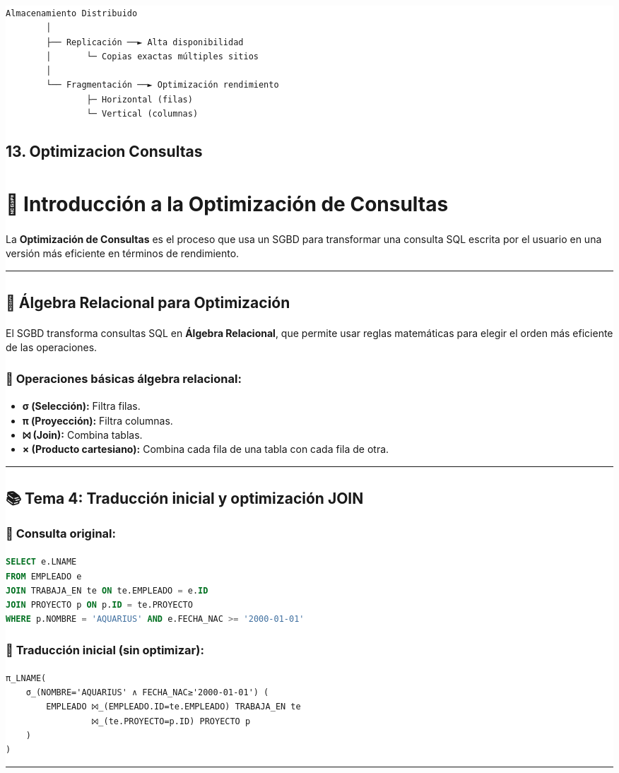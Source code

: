 ```
Almacenamiento Distribuido
        │
        ├── Replicación ──► Alta disponibilidad
        │       └─ Copias exactas múltiples sitios
        │
        └── Fragmentación ──► Optimización rendimiento
                ├─ Horizontal (filas)
                └─ Vertical (columnas)
```


## 13. Optimizacion Consultas


# 🚀 **Introducción a la Optimización de Consultas**

La **Optimización de Consultas** es el proceso que usa un SGBD para transformar una consulta SQL escrita por el usuario en una versión más eficiente en términos de rendimiento.

---

## 📐 **Álgebra Relacional para Optimización**

El SGBD transforma consultas SQL en **Álgebra Relacional**, que permite usar reglas matemáticas para elegir el orden más eficiente de las operaciones.

### 🔹 **Operaciones básicas álgebra relacional:**

- **σ (Selección):** Filtra filas.
- **π (Proyección):** Filtra columnas.
- **⨝ (Join):** Combina tablas.
- **× (Producto cartesiano):** Combina cada fila de una tabla con cada fila de otra.

---

## 📚 **Tema 4: Traducción inicial y optimización JOIN**

### 🔹 **Consulta original:**
```sql
SELECT e.LNAME 
FROM EMPLEADO e 
JOIN TRABAJA_EN te ON te.EMPLEADO = e.ID 
JOIN PROYECTO p ON p.ID = te.PROYECTO 
WHERE p.NOMBRE = 'AQUARIUS' AND e.FECHA_NAC >= '2000-01-01'
```

### 🔹 **Traducción inicial (sin optimizar):**
```
π_LNAME(
    σ_(NOMBRE='AQUARIUS' ∧ FECHA_NAC≥'2000-01-01') (
        EMPLEADO ⨝_(EMPLEADO.ID=te.EMPLEADO) TRABAJA_EN te
                 ⨝_(te.PROYECTO=p.ID) PROYECTO p
    )
)
```

---